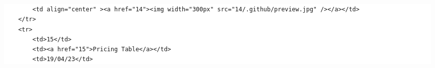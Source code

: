             <td align="center" ><a href="14"><img width="300px" src="14/.github/preview.jpg" /></a></td>
        </tr>
        <tr>
            <td>15</td>
            <td><a href="15">Pricing Table</a></td>
            <td>19/04/23</td>